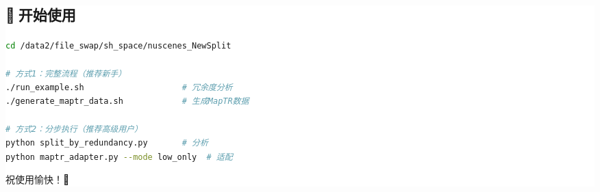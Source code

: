 ## 🎉 开始使用

```bash
cd /data2/file_swap/sh_space/nuscenes_NewSplit

# 方式1：完整流程（推荐新手）
./run_example.sh                    # 冗余度分析
./generate_maptr_data.sh            # 生成MapTR数据

# 方式2：分步执行（推荐高级用户）
python split_by_redundancy.py       # 分析
python maptr_adapter.py --mode low_only  # 适配
```

祝使用愉快！🚀

